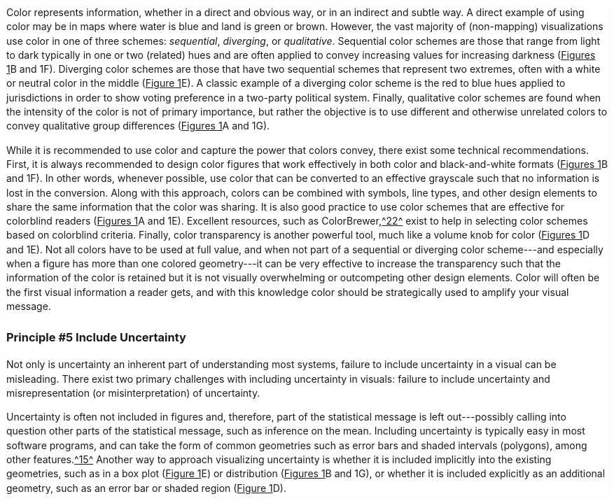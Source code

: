 Color represents information, whether in a direct and obvious way, or in
an indirect and subtle way. A direct example of using color may be in
maps where water is blue and land is green or brown. However, the vast
majority of (non-mapping) visualizations use color in one of three
schemes: *sequential*, *diverging*, or *qualitative*. Sequential color
schemes are those that range from light to dark typically in one or two
(related) hues and are often applied to convey increasing values for
increasing darkness ([Figures 1](#fig1)B and 1F). Diverging
color schemes are those that have two sequential schemes that represent
two extremes, often with a white or neutral color in the middle
([Figure 1](#fig1)E). A classic example of a diverging color
scheme is the red to blue hues applied to jurisdictions in order to show
voting preference in a two-party political system. Finally, qualitative
color schemes are found when the intensity of the color is not of
primary importance, but rather the objective is to use different and
otherwise unrelated colors to convey qualitative group differences
([Figures 1](#fig1)A and 1G).

While it is recommended to use color and capture the power that colors
convey, there exist some technical recommendations. First, it is always
recommended to design color figures that work effectively in both color
and black-and-white formats ([Figures 1](#fig1)B and 1F). In
other words, whenever possible, use color that can be converted to an
effective grayscale such that no information is lost in the conversion.
Along with this approach, colors can be combined with symbols, line
types, and other design elements to share the same information that the
color was sharing. It is also good practice to use color schemes that
are effective for colorblind readers ([Figures 1](#fig1)A and
1E). Excellent resources, such as ColorBrewer,[^22^](#bib22) exist to help in selecting color schemes based
on colorblind criteria. Finally, color transparency is another powerful
tool, much like a volume knob for color ([Figures 1](#fig1)D
and 1E). Not all colors have to be used at full value, and when not part
of a sequential or diverging color scheme---and especially when a figure
has more than one colored geometry---it can be very effective to
increase the transparency such that the information of the color is
retained but it is not visually overwhelming or outcompeting other
design elements. Color will often be the first visual information a
reader gets, and with this knowledge color should be strategically used
to amplify your visual message.

### Principle #5 Include Uncertainty

Not only is uncertainty an inherent part of understanding most systems,
failure to include uncertainty in a visual can be misleading. There
exist two primary challenges with including uncertainty in visuals:
failure to include uncertainty and misrepresentation (or
misinterpretation) of uncertainty.

Uncertainty is often not included in figures and, therefore, part of the
statistical message is left out---possibly calling into question other
parts of the statistical message, such as inference on the mean.
Including uncertainty is typically easy in most software programs, and
can take the form of common geometries such as error bars and shaded
intervals (polygons), among other features.[^15^](#bib15) Another way to approach visualizing
uncertainty is whether it is included implicitly into the existing
geometries, such as in a box plot ([Figure 1](#fig1)E) or
distribution ([Figures 1](#fig1)B and 1G), or whether it is
included explicitly as an additional geometry, such as an error bar or
shaded region ([Figure 1](#fig1)D).
